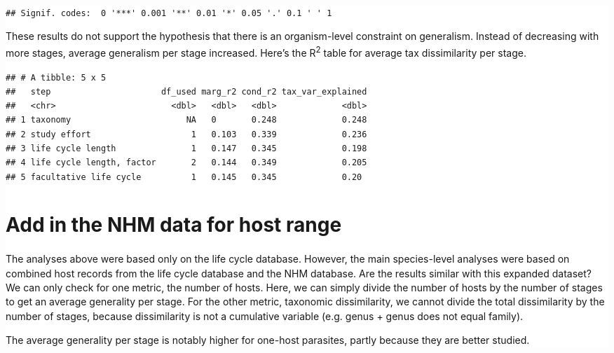     ## Signif. codes:  0 '***' 0.001 '**' 0.01 '*' 0.05 '.' 0.1 ' ' 1

These results do not support the hypothesis that there is an
organism-level constraint on generalism. Instead of decreasing with more
stages, average generalism per stage increased. Here’s the R<sup>2</sup>
table for average tax dissimilarity per stage.

    ## # A tibble: 5 x 5
    ##   step                      df_used marg_r2 cond_r2 tax_var_explained
    ##   <chr>                       <dbl>   <dbl>   <dbl>             <dbl>
    ## 1 taxonomy                       NA   0       0.248             0.248
    ## 2 study effort                    1   0.103   0.339             0.236
    ## 3 life cycle length               1   0.147   0.345             0.198
    ## 4 life cycle length, factor       2   0.144   0.349             0.205
    ## 5 facultative life cycle          1   0.145   0.345             0.20

# Add in the NHM data for host range

The analyses above were based only on the life cycle database. However,
the main species-level analyses were based on combined host records from
the life cycle database and the NHM database. Are the results similar
with this expanded dataset? We can only check for one metric, the number
of hosts. Here, we can simply divide the number of hosts by the number
of stages to get an average generality per stage. For the other metric,
taxonomic dissimilarity, we cannot divide the total dissimilarity by the
number of stages, because dissimilarity is not a cumulative variable
(e.g. genus + genus does not equal family).

The average generality per stage is notably higher for one-host
parasites, partly because they are better studied.
